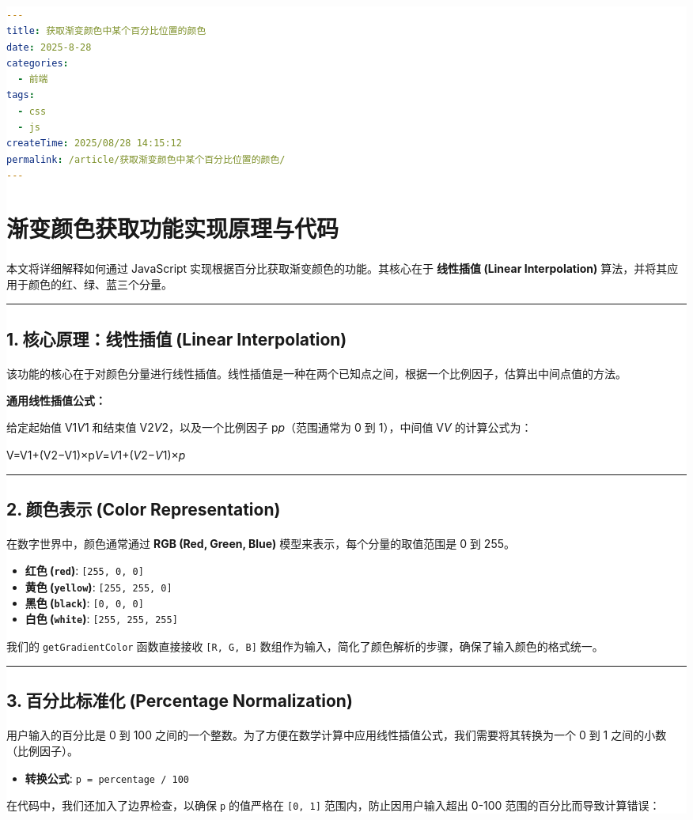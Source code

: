```yaml
---
title: 获取渐变颜色中某个百分比位置的颜色
date: 2025-8-28
categories:
  - 前端
tags:  
  - css
  - js
createTime: 2025/08/28 14:15:12
permalink: /article/获取渐变颜色中某个百分比位置的颜色/
---
```



# 渐变颜色获取功能实现原理与代码

本文将详细解释如何通过 JavaScript 实现根据百分比获取渐变颜色的功能。其核心在于 **线性插值 (Linear Interpolation)** 算法，并将其应用于颜色的红、绿、蓝三个分量。

------

## 1. 核心原理：线性插值 (Linear Interpolation)

该功能的核心在于对颜色分量进行线性插值。线性插值是一种在两个已知点之间，根据一个比例因子，估算出中间点值的方法。

**通用线性插值公式：**

给定起始值 V1*V*1 和结束值 V2*V*2，以及一个比例因子 p*p*（范围通常为 0 到 1），中间值 V*V* 的计算公式为：

V=V1+(V2−V1)×p*V*=*V*1+(*V*2−*V*1)×*p*

------

## 2. 颜色表示 (Color Representation)

在数字世界中，颜色通常通过 **RGB (Red, Green, Blue)** 模型来表示，每个分量的取值范围是 0 到 255。

- **红色 (`red`)**: `[255, 0, 0]`
- **黄色 (`yellow`)**: `[255, 255, 0]`
- **黑色 (`black`)**: `[0, 0, 0]`
- **白色 (`white`)**: `[255, 255, 255]`

我们的 `getGradientColor` 函数直接接收 `[R, G, B]` 数组作为输入，简化了颜色解析的步骤，确保了输入颜色的格式统一。

------

## 3. 百分比标准化 (Percentage Normalization)

用户输入的百分比是 0 到 100 之间的一个整数。为了方便在数学计算中应用线性插值公式，我们需要将其转换为一个 0 到 1 之间的小数（比例因子）。

- **转换公式**: `p = percentage / 100`

在代码中，我们还加入了边界检查，以确保 `p` 的值严格在 `[0, 1]` 范围内，防止因用户输入超出 0-100 范围的百分比而导致计算错误：
